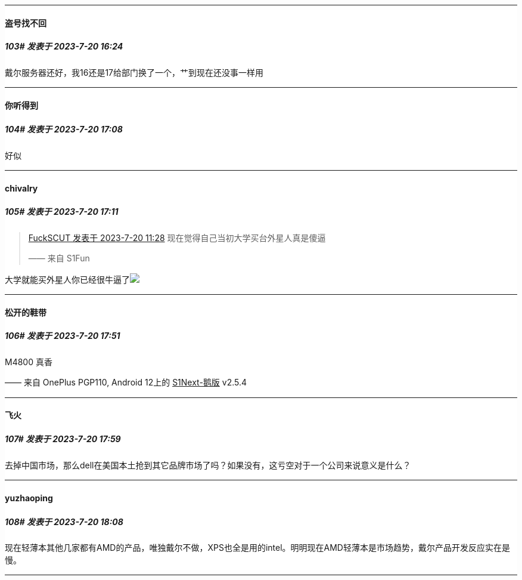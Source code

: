 *****

####  盗号找不回  
##### 103#       发表于 2023-7-20 16:24

戴尔服务器还好，我16还是17给部门换了一个，艹到现在还没事一样用


*****

####  你听得到  
##### 104#       发表于 2023-7-20 17:08

好似

*****

####  chivalry  
##### 105#       发表于 2023-7-20 17:11

<blockquote><a href="httphttps://bbs.saraba1st.com/2b/forum.php?mod=redirect&amp;goto=findpost&amp;pid=61726512&amp;ptid=2145148" target="_blank">FuckSCUT 发表于 2023-7-20 11:28</a>
现在觉得自己当初大学买台外星人真是傻逼

—— 来自 S1Fun</blockquote>
大学就能买外星人你已经很牛逼了<img src="https://static.saraba1st.com/image/smiley/face2017/091.png" referrerpolicy="no-referrer">


*****

####  松开的鞋带  
##### 106#       发表于 2023-7-20 17:51

M4800
真香

—— 来自 OnePlus PGP110, Android 12上的 [S1Next-鹅版](https://github.com/ykrank/S1-Next/releases) v2.5.4


*****

####  飞火  
##### 107#       发表于 2023-7-20 17:59

去掉中国市场，那么dell在美国本土抢到其它品牌市场了吗？如果没有，这亏空对于一个公司来说意义是什么？


*****

####  yuzhaoping  
##### 108#       发表于 2023-7-20 18:08

现在轻薄本其他几家都有AMD的产品，唯独戴尔不做，XPS也全是用的intel。明明现在AMD轻薄本是市场趋势，戴尔产品开发反应实在是慢。

*****
